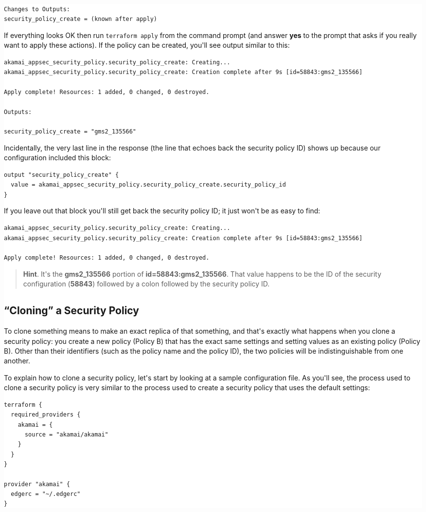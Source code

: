 ```
Changes to Outputs:
security_policy_create = (known after apply)
```

If everything looks OK then run `terraform apply` from the command prompt (and answer **yes** to the prompt that asks if you really want to apply these actions). If the policy can be created, you'll see output similar to this:

```
akamai_appsec_security_policy.security_policy_create: Creating...
akamai_appsec_security_policy.security_policy_create: Creation complete after 9s [id=58843:gms2_135566]

Apply complete! Resources: 1 added, 0 changed, 0 destroyed.

Outputs:

security_policy_create = "gms2_135566"
```

Incidentally, the very last line in the response (the line that echoes back the security policy ID) shows up because our configuration included this block:

```
output "security_policy_create" {
  value = akamai_appsec_security_policy.security_policy_create.security_policy_id
}
```

If you leave out that block you'll still get back the security policy ID; it just won't be as easy to find:

```
akamai_appsec_security_policy.security_policy_create: Creating...
akamai_appsec_security_policy.security_policy_create: Creation complete after 9s [id=58843:gms2_135566]

Apply complete! Resources: 1 added, 0 changed, 0 destroyed.
```

> **Hint**. It's the **gms2_135566** portion of **id=58843:gms2_135566**. That value happens to be the ID of the security configuration (**58843**) followed by a colon followed by the security policy ID.

## “Cloning” a Security Policy

To clone something means to make an exact replica of that something, and that's exactly what happens when you clone a security policy: you create a new policy (Policy B) that has the exact same settings and setting values as an existing policy (Policy B). Other than their identifiers (such as the policy name and the policy ID), the two policies will be indistinguishable from one another.

To explain how to clone a security policy, let's start by looking at a sample configuration file. As you'll see, the process used to clone a security policy is very similar to the process used to create a security policy that uses the default settings:

```
terraform {
  required_providers {
    akamai = {
      source = "akamai/akamai"
    }
  }
}

provider "akamai" {
  edgerc = "~/.edgerc"
}

```
